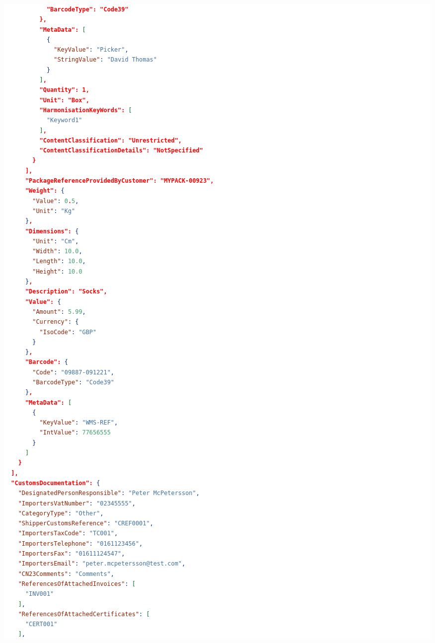 ```json
            "BarcodeType": "Code39"
          },
          "MetaData": [
            {
              "KeyValue": "Picker",
              "StringValue": "David Thomas"
            }
          ],
          "Quantity": 1,
          "Unit": "Box",
          "HarmonisationKeyWords": [
            "Keyword1"
          ],
          "ContentClassification": "Unrestricted",
          "ContentClassificationDetails": "NotSpecified"
        }
      ],
      "PackageReferenceProvidedByCustomer": "MYPACK-00923",
      "Weight": {
        "Value": 0.5,
        "Unit": "Kg"
      },
      "Dimensions": {
        "Unit": "Cm",
        "Width": 10.0,
        "Length": 10.0,
        "Height": 10.0
      },
      "Description": "Socks",
      "Value": {
        "Amount": 5.99,
        "Currency": {
          "IsoCode": "GBP"
        }
      },
      "Barcode": {
        "Code": "09887-091221",
        "BarcodeType": "Code39"
      },
      "MetaData": [
        {
          "KeyValue": "WMS-REF",
          "IntValue": 77656555
        }
      ]
    }
  ],
  "CustomsDocumentation": {
    "DesignatedPersonResponsible": "Peter McPetersson",
    "ImportersVatNumber": "02345555",
    "CategoryType": "Other",
    "ShipperCustomsReference": "CREF0001",
    "ImportersTaxCode": "TC001",
    "ImportersTelephone": "0161123456",
    "ImportersFax": "01611124547",
    "ImportersEmail": "peter.mcpetersson@test.com",
    "CN23Comments": "Comments",
    "ReferencesOfAttachedInvoices": [
      "INV001"
    ],
    "ReferencesOfAttachedCertificates": [
      "CERT001"
    ],
```